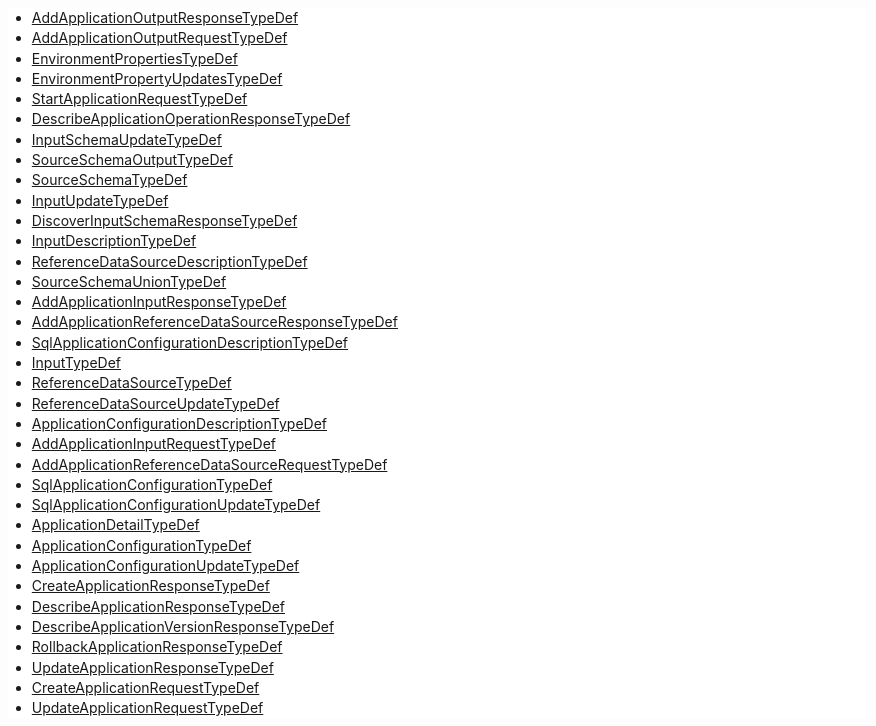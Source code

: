 - [AddApplicationOutputResponseTypeDef](./type_defs.md#addapplicationoutputresponsetypedef)
- [AddApplicationOutputRequestTypeDef](./type_defs.md#addapplicationoutputrequesttypedef)
- [EnvironmentPropertiesTypeDef](./type_defs.md#environmentpropertiestypedef)
- [EnvironmentPropertyUpdatesTypeDef](./type_defs.md#environmentpropertyupdatestypedef)
- [StartApplicationRequestTypeDef](./type_defs.md#startapplicationrequesttypedef)
- [DescribeApplicationOperationResponseTypeDef](./type_defs.md#describeapplicationoperationresponsetypedef)
- [InputSchemaUpdateTypeDef](./type_defs.md#inputschemaupdatetypedef)
- [SourceSchemaOutputTypeDef](./type_defs.md#sourceschemaoutputtypedef)
- [SourceSchemaTypeDef](./type_defs.md#sourceschematypedef)
- [InputUpdateTypeDef](./type_defs.md#inputupdatetypedef)
- [DiscoverInputSchemaResponseTypeDef](./type_defs.md#discoverinputschemaresponsetypedef)
- [InputDescriptionTypeDef](./type_defs.md#inputdescriptiontypedef)
- [ReferenceDataSourceDescriptionTypeDef](./type_defs.md#referencedatasourcedescriptiontypedef)
- [SourceSchemaUnionTypeDef](./type_defs.md#sourceschemauniontypedef)
- [AddApplicationInputResponseTypeDef](./type_defs.md#addapplicationinputresponsetypedef)
- [AddApplicationReferenceDataSourceResponseTypeDef](./type_defs.md#addapplicationreferencedatasourceresponsetypedef)
- [SqlApplicationConfigurationDescriptionTypeDef](./type_defs.md#sqlapplicationconfigurationdescriptiontypedef)
- [InputTypeDef](./type_defs.md#inputtypedef)
- [ReferenceDataSourceTypeDef](./type_defs.md#referencedatasourcetypedef)
- [ReferenceDataSourceUpdateTypeDef](./type_defs.md#referencedatasourceupdatetypedef)
- [ApplicationConfigurationDescriptionTypeDef](./type_defs.md#applicationconfigurationdescriptiontypedef)
- [AddApplicationInputRequestTypeDef](./type_defs.md#addapplicationinputrequesttypedef)
- [AddApplicationReferenceDataSourceRequestTypeDef](./type_defs.md#addapplicationreferencedatasourcerequesttypedef)
- [SqlApplicationConfigurationTypeDef](./type_defs.md#sqlapplicationconfigurationtypedef)
- [SqlApplicationConfigurationUpdateTypeDef](./type_defs.md#sqlapplicationconfigurationupdatetypedef)
- [ApplicationDetailTypeDef](./type_defs.md#applicationdetailtypedef)
- [ApplicationConfigurationTypeDef](./type_defs.md#applicationconfigurationtypedef)
- [ApplicationConfigurationUpdateTypeDef](./type_defs.md#applicationconfigurationupdatetypedef)
- [CreateApplicationResponseTypeDef](./type_defs.md#createapplicationresponsetypedef)
- [DescribeApplicationResponseTypeDef](./type_defs.md#describeapplicationresponsetypedef)
- [DescribeApplicationVersionResponseTypeDef](./type_defs.md#describeapplicationversionresponsetypedef)
- [RollbackApplicationResponseTypeDef](./type_defs.md#rollbackapplicationresponsetypedef)
- [UpdateApplicationResponseTypeDef](./type_defs.md#updateapplicationresponsetypedef)
- [CreateApplicationRequestTypeDef](./type_defs.md#createapplicationrequesttypedef)
- [UpdateApplicationRequestTypeDef](./type_defs.md#updateapplicationrequesttypedef)

